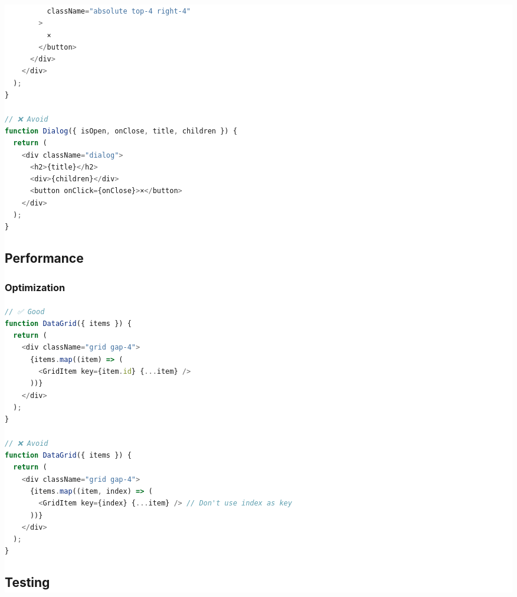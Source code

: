 ```typescript
          className="absolute top-4 right-4"
        >
          ×
        </button>
      </div>
    </div>
  );
}

// ❌ Avoid
function Dialog({ isOpen, onClose, title, children }) {
  return (
    <div className="dialog">
      <h2>{title}</h2>
      <div>{children}</div>
      <button onClick={onClose}>×</button>
    </div>
  );
}
```

## Performance

### Optimization

```typescript
// ✅ Good
function DataGrid({ items }) {
  return (
    <div className="grid gap-4">
      {items.map((item) => (
        <GridItem key={item.id} {...item} />
      ))}
    </div>
  );
}

// ❌ Avoid
function DataGrid({ items }) {
  return (
    <div className="grid gap-4">
      {items.map((item, index) => (
        <GridItem key={index} {...item} /> // Don't use index as key
      ))}
    </div>
  );
}
```

## Testing
